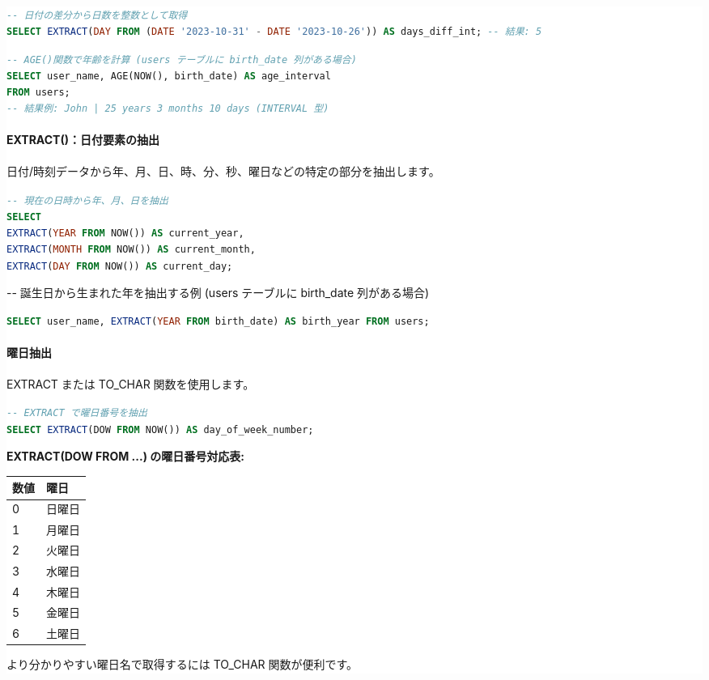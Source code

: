 ```SQL
-- 日付の差分から日数を整数として取得
SELECT EXTRACT(DAY FROM (DATE '2023-10-31' - DATE '2023-10-26')) AS days_diff_int; -- 結果: 5
```

```SQL
-- AGE()関数で年齢を計算 (users テーブルに birth_date 列がある場合)
SELECT user_name, AGE(NOW(), birth_date) AS age_interval
FROM users;
-- 結果例: John | 25 years 3 months 10 days (INTERVAL 型)
```

#### **EXTRACT()：日付要素の抽出**

日付/時刻データから年、月、日、時、分、秒、曜日などの特定の部分を抽出します。

```SQL
-- 現在の日時から年、月、日を抽出
SELECT
EXTRACT(YEAR FROM NOW()) AS current_year,
EXTRACT(MONTH FROM NOW()) AS current_month,
EXTRACT(DAY FROM NOW()) AS current_day;
```

-- 誕生日から生まれた年を抽出する例 (users テーブルに birth_date 列がある場合)

```SQL
SELECT user_name, EXTRACT(YEAR FROM birth_date) AS birth_year FROM users;
```

#### **曜日抽出**

EXTRACT または TO_CHAR 関数を使用します。

```SQL
-- EXTRACT で曜日番号を抽出
SELECT EXTRACT(DOW FROM NOW()) AS day_of_week_number;
```

**EXTRACT(DOW FROM ...) の曜日番号対応表:**

| 数値 | 曜日   |
| :--- | :----- |
| 0    | 日曜日 |
| 1    | 月曜日 |
| 2    | 火曜日 |
| 3    | 水曜日 |
| 4    | 木曜日 |
| 5    | 金曜日 |
| 6    | 土曜日 |

より分かりやすい曜日名で取得するには TO_CHAR 関数が便利です。
